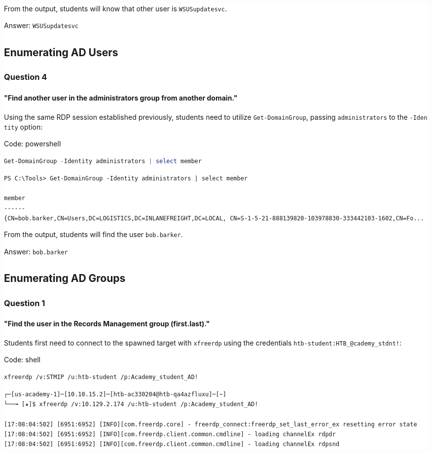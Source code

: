 From the output, students will know that other user is `WSUSupdatesvc`.

Answer: `WSUSupdatesvc`

## Enumerating AD Users

### Question 4

#### "Find another user in the administrators group from another domain."

Using the same RDP session established previously, students need to utilize `Get-DomainGroup`, passing `administrators` to the `-Identity` option:

Code: powershell

```powershell
Get-DomainGroup -Identity administrators | select member
```

```powershell-session
PS C:\Tools> Get-DomainGroup -Identity administrators | select member

member
------
{CN=bob.barker,CN=Users,DC=LOGISTICS,DC=INLANEFREIGHT,DC=LOCAL, CN=S-1-5-21-888139820-103978830-333442103-1602,CN=Fo...
```

From the output, students will find the user `bob.barker`.

Answer: `bob.barker`

## Enumerating AD Groups

### Question 1

#### "Find the user in the Records Management group (first.last)."

Students first need to connect to the spawned target with `xfreerdp` using the credentials `htb-student:HTB_@cademy_stdnt!`:

Code: shell

```shell
xfreerdp /v:STMIP /u:htb-student /p:Academy_student_AD!
```

```shell-session
┌─[us-academy-1]─[10.10.15.2]─[htb-ac330204@htb-qa4azfluxu]─[~]
└──╼ [★]$ xfreerdp /v:10.129.2.174 /u:htb-student /p:Academy_student_AD!

[17:08:04:502] [6951:6952] [INFO][com.freerdp.core] - freerdp_connect:freerdp_set_last_error_ex resetting error state
[17:08:04:502] [6951:6952] [INFO][com.freerdp.client.common.cmdline] - loading channelEx rdpdr
[17:08:04:502] [6951:6952] [INFO][com.freerdp.client.common.cmdline] - loading channelEx rdpsnd
```

